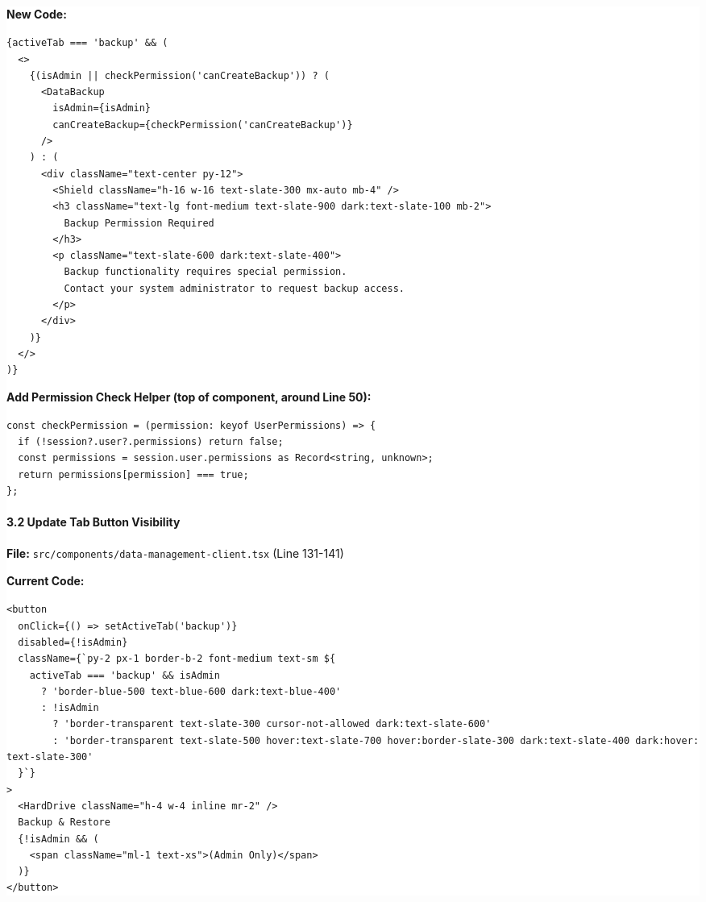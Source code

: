 **New Code:**
```tsx
{activeTab === 'backup' && (
  <>
    {(isAdmin || checkPermission('canCreateBackup')) ? (
      <DataBackup 
        isAdmin={isAdmin}
        canCreateBackup={checkPermission('canCreateBackup')}
      />
    ) : (
      <div className="text-center py-12">
        <Shield className="h-16 w-16 text-slate-300 mx-auto mb-4" />
        <h3 className="text-lg font-medium text-slate-900 dark:text-slate-100 mb-2">
          Backup Permission Required
        </h3>
        <p className="text-slate-600 dark:text-slate-400">
          Backup functionality requires special permission. 
          Contact your system administrator to request backup access.
        </p>
      </div>
    )}
  </>
)}
```

**Add Permission Check Helper (top of component, around Line 50):**
```tsx
const checkPermission = (permission: keyof UserPermissions) => {
  if (!session?.user?.permissions) return false;
  const permissions = session.user.permissions as Record<string, unknown>;
  return permissions[permission] === true;
};
```

#### 3.2 Update Tab Button Visibility

**File:** `src/components/data-management-client.tsx` (Line 131-141)

**Current Code:**
```tsx
<button
  onClick={() => setActiveTab('backup')}
  disabled={!isAdmin}
  className={`py-2 px-1 border-b-2 font-medium text-sm ${
    activeTab === 'backup' && isAdmin
      ? 'border-blue-500 text-blue-600 dark:text-blue-400'
      : !isAdmin
        ? 'border-transparent text-slate-300 cursor-not-allowed dark:text-slate-600'
        : 'border-transparent text-slate-500 hover:text-slate-700 hover:border-slate-300 dark:text-slate-400 dark:hover:text-slate-300'
  }`}
>
  <HardDrive className="h-4 w-4 inline mr-2" />
  Backup & Restore
  {!isAdmin && (
    <span className="ml-1 text-xs">(Admin Only)</span>
  )}
</button>
```
